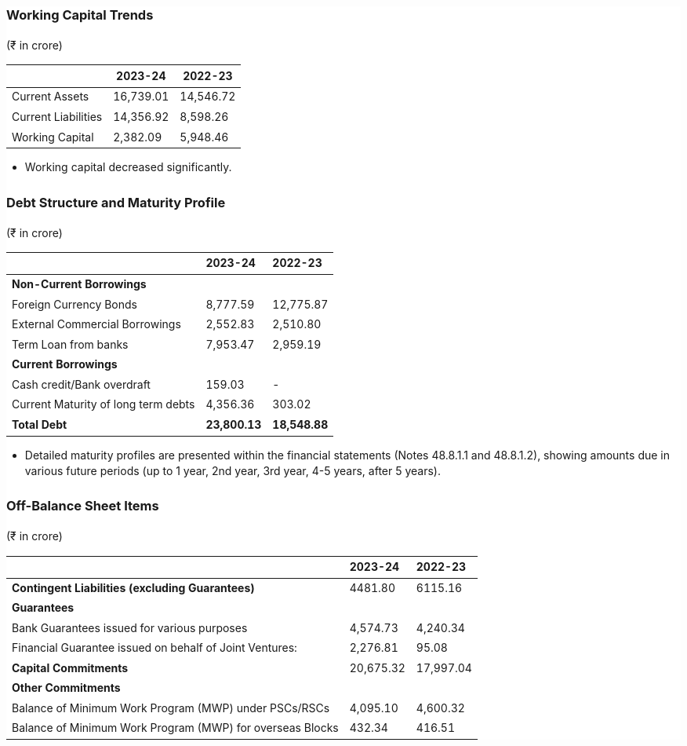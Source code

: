 ### Working Capital Trends
(₹ in crore)

|                     | 2023-24    | 2022-23    |
|---------------------|------------|------------|
| Current Assets      | 16,739.01 | 14,546.72   |
| Current Liabilities | 14,356.92  | 8,598.26   |
| Working Capital     | 2,382.09  |5,948.46  |

*   Working capital decreased significantly.

### Debt Structure and Maturity Profile

(₹ in crore)

|                                      | 2023-24    | 2022-23    |
| :----------------------------------- | :--------- | :--------- |
| **Non-Current Borrowings**           |            |            |
| Foreign Currency Bonds               | 8,777.59            |    12,775.87        |
| External Commercial Borrowings       | 2,552.83  |            2,510.80 |
| Term Loan from banks                 | 7,953.47              | 2,959.19         |
| **Current Borrowings**                |            |            |
| Cash credit/Bank overdraft           | 159.03             |          - |
| Current Maturity of long term debts|4,356.36  |303.02 |
| **Total Debt**                       | **23,800.13**| **18,548.88**|

*   Detailed maturity profiles are presented within the financial statements (Notes 48.8.1.1 and 48.8.1.2), showing amounts due in various future periods (up to 1 year, 2nd year, 3rd year, 4-5 years, after 5 years).

### Off-Balance Sheet Items

(₹ in crore)

|                                                             | 2023-24 | 2022-23 |
| :---------------------------------------------------------- | :------ | :------ |
| **Contingent Liabilities (excluding Guarantees)**          | 4481.80 |6115.16|
| **Guarantees**                                              |         |         |
| Bank Guarantees issued for various purposes                 |4,574.73| 4,240.34|
| Financial Guarantee issued on behalf of Joint Ventures: | 	2,276.81 | 95.08|
| **Capital Commitments**                                       |20,675.32| 17,997.04      |
| **Other Commitments**                                       |         |         |
| Balance of Minimum Work Program (MWP) under PSCs/RSCs        |4,095.10| 4,600.32|
| Balance of Minimum Work Program (MWP) for overseas Blocks   |   432.34      | 416.51     |
